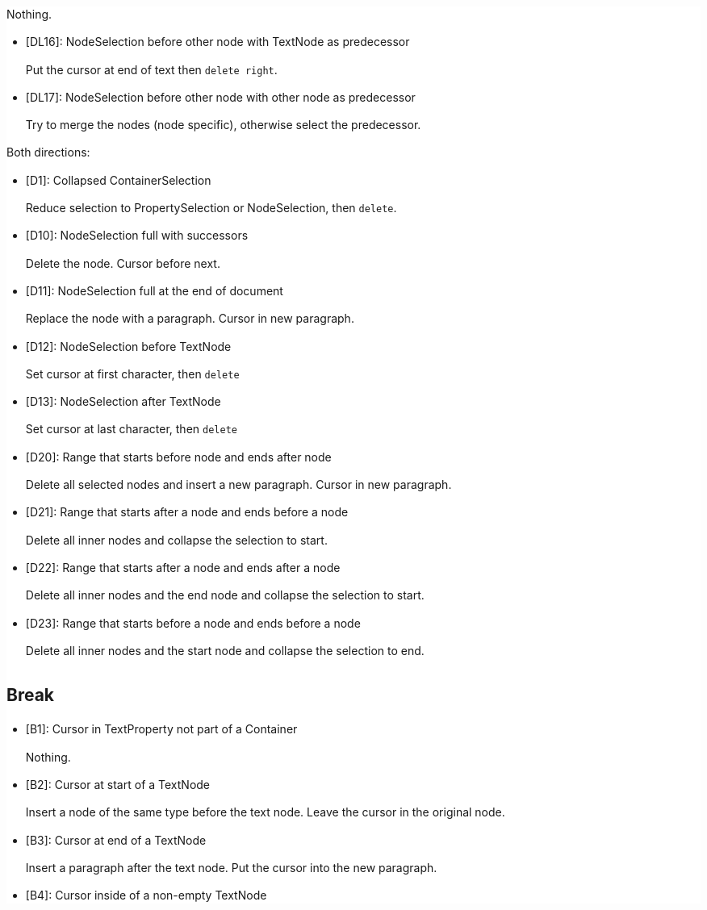   Nothing.

- [DL16]: NodeSelection before other node with TextNode as predecessor

  Put the cursor at end of text then `delete right`.

- [DL17]: NodeSelection before other node with other node as predecessor

  Try to merge the nodes (node specific), otherwise select the predecessor.


Both directions:

- [D1]: Collapsed ContainerSelection

  Reduce selection to PropertySelection or NodeSelection, then `delete`.

- [D10]: NodeSelection full with successors

  Delete the node. Cursor before next.

- [D11]: NodeSelection full at the end of document

  Replace the node with a paragraph. Cursor in new paragraph.

- [D12]: NodeSelection before TextNode

  Set cursor at first character, then `delete`

- [D13]: NodeSelection after TextNode

  Set cursor at last character, then `delete`

- [D20]: Range that starts before node and ends after node

  Delete all selected nodes and insert a new paragraph. Cursor in new paragraph.

- [D21]: Range that starts after a node and ends before a node

  Delete all inner nodes and collapse the selection to start.

- [D22]: Range that starts after a node and ends after a node

  Delete all inner nodes and the end node and collapse the selection to start.

- [D23]: Range that starts before a node and ends before a node

  Delete all inner nodes and the start node and collapse the selection to end.


## Break

- [B1]: Cursor in TextProperty not part of a Container

  Nothing.

- [B2]: Cursor at start of a TextNode

  Insert a node of the same type before the text node. Leave the cursor in the original node.

- [B3]: Cursor at end of a TextNode

  Insert a paragraph after the text node. Put the cursor into the new paragraph.

- [B4]: Cursor inside of a non-empty TextNode
